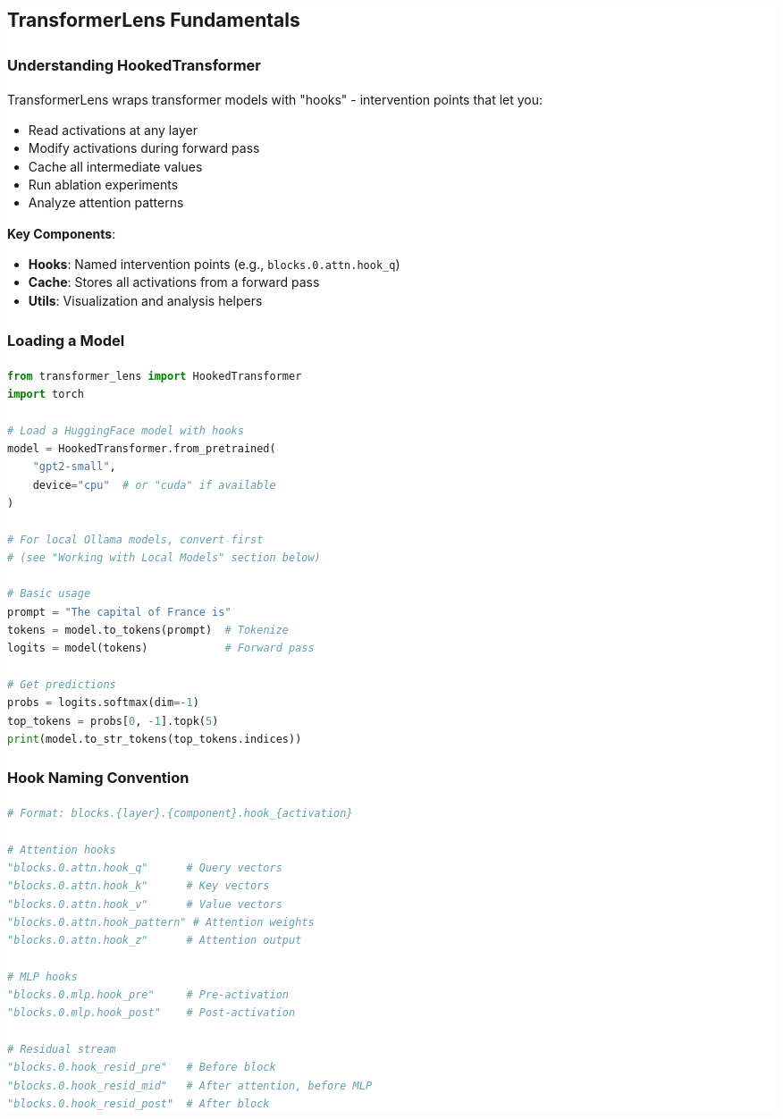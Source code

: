 ## TransformerLens Fundamentals

### Understanding HookedTransformer

TransformerLens wraps transformer models with "hooks" - intervention points that let you:
- Read activations at any layer
- Modify activations during forward pass
- Cache all intermediate values
- Run ablation experiments
- Analyze attention patterns

**Key Components**:
- **Hooks**: Named intervention points (e.g., `blocks.0.attn.hook_q`)
- **Cache**: Stores all activations from a forward pass
- **Utils**: Visualization and analysis helpers

### Loading a Model

```python
from transformer_lens import HookedTransformer
import torch

# Load a HuggingFace model with hooks
model = HookedTransformer.from_pretrained(
    "gpt2-small",
    device="cpu"  # or "cuda" if available
)

# For local Ollama models, convert first
# (see "Working with Local Models" section below)

# Basic usage
prompt = "The capital of France is"
tokens = model.to_tokens(prompt)  # Tokenize
logits = model(tokens)            # Forward pass

# Get predictions
probs = logits.softmax(dim=-1)
top_tokens = probs[0, -1].topk(5)
print(model.to_str_tokens(top_tokens.indices))
```

### Hook Naming Convention

```python
# Format: blocks.{layer}.{component}.hook_{activation}

# Attention hooks
"blocks.0.attn.hook_q"      # Query vectors
"blocks.0.attn.hook_k"      # Key vectors
"blocks.0.attn.hook_v"      # Value vectors
"blocks.0.attn.hook_pattern" # Attention weights
"blocks.0.attn.hook_z"      # Attention output

# MLP hooks
"blocks.0.mlp.hook_pre"     # Pre-activation
"blocks.0.mlp.hook_post"    # Post-activation

# Residual stream
"blocks.0.hook_resid_pre"   # Before block
"blocks.0.hook_resid_mid"   # After attention, before MLP
"blocks.0.hook_resid_post"  # After block
```
